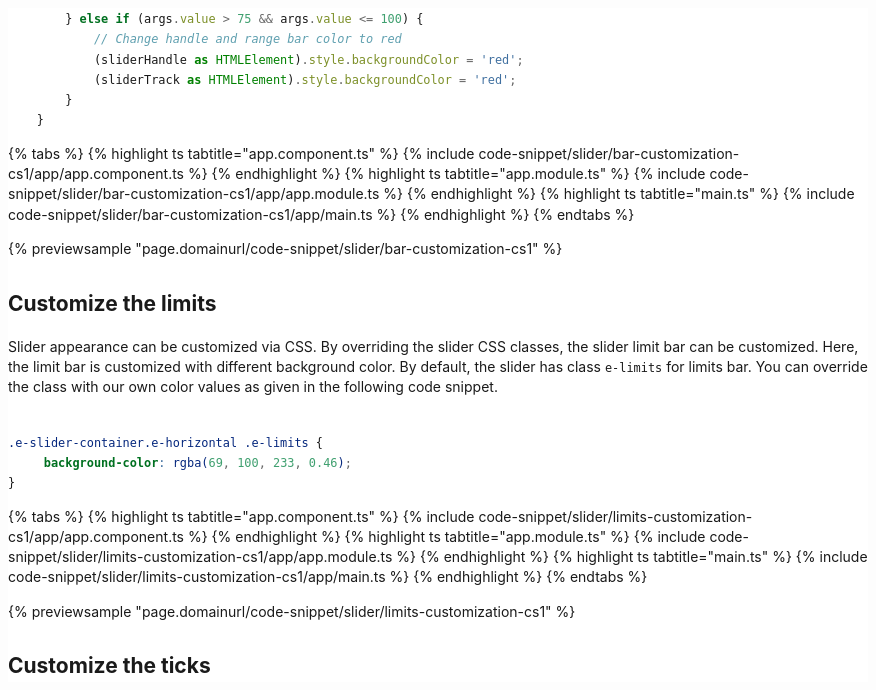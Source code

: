```typescript
        } else if (args.value > 75 && args.value <= 100) {
            // Change handle and range bar color to red
            (sliderHandle as HTMLElement).style.backgroundColor = 'red';
            (sliderTrack as HTMLElement).style.backgroundColor = 'red';
        }
    }

```

{% tabs %}
{% highlight ts tabtitle="app.component.ts" %}
{% include code-snippet/slider/bar-customization-cs1/app/app.component.ts %}
{% endhighlight %}
{% highlight ts tabtitle="app.module.ts" %}
{% include code-snippet/slider/bar-customization-cs1/app/app.module.ts %}
{% endhighlight %}
{% highlight ts tabtitle="main.ts" %}
{% include code-snippet/slider/bar-customization-cs1/app/main.ts %}
{% endhighlight %}
{% endtabs %}
  
{% previewsample "page.domainurl/code-snippet/slider/bar-customization-cs1" %}

## Customize the limits

Slider appearance can be customized via CSS. By overriding the slider CSS classes, the slider limit bar can be customized. Here, the limit bar is customized with different background color. By default, the slider has class `e-limits` for limits bar. You can override the class with our own color values as given in the following code snippet.

```css

.e-slider-container.e-horizontal .e-limits {
     background-color: rgba(69, 100, 233, 0.46);
}

```

{% tabs %}
{% highlight ts tabtitle="app.component.ts" %}
{% include code-snippet/slider/limits-customization-cs1/app/app.component.ts %}
{% endhighlight %}
{% highlight ts tabtitle="app.module.ts" %}
{% include code-snippet/slider/limits-customization-cs1/app/app.module.ts %}
{% endhighlight %}
{% highlight ts tabtitle="main.ts" %}
{% include code-snippet/slider/limits-customization-cs1/app/main.ts %}
{% endhighlight %}
{% endtabs %}
  
{% previewsample "page.domainurl/code-snippet/slider/limits-customization-cs1" %}

## Customize the ticks
